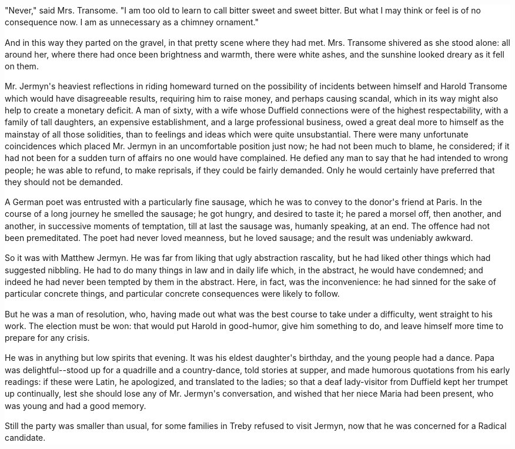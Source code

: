 "Never," said Mrs. Transome. "I am too old to learn to call bitter sweet and sweet bitter. But what I may think or feel is of no consequence now. I am as unnecessary as a chimney ornament." 

And in this way they parted on the gravel, in that pretty scene where they had met. Mrs. Transome shivered as she stood alone: all around her, where there had once been brightness and warmth, there were white ashes, and the sunshine looked dreary as it fell on them. 

Mr. Jermyn's heaviest reflections in riding homeward turned on the possibility of incidents between himself and Harold Transome which would have disagreeable results, requiring him to raise money, and perhaps causing scandal, which in its way might also help to create a monetary deficit. A man of sixty, with a wife whose Duffield connections were of the highest respectability, with a family of tall daughters, an expensive establishment, and a large professional business, owed a great deal more to himself as the mainstay of all those solidities, than to feelings and ideas which were quite unsubstantial. There were many unfortunate coincidences which placed Mr. Jermyn in an uncomfortable position just now; he had not been much to blame, he considered; if it had not been for a sudden turn of affairs no one would have complained. He defied any man to say that he had intended to wrong people; he was able to refund, to make reprisals, if they could be fairly demanded. Only he would certainly have preferred that they should not be demanded. 

A German poet was entrusted with a particularly fine sausage, which he was to convey to the donor's friend at Paris. In the course of a long journey he smelled the sausage; he got hungry, and desired to taste it; he pared a morsel off, then another, and another, in successive moments of temptation, till at last the sausage was, humanly speaking, at an end. The offence had not been premeditated. The poet had never loved meanness, but he loved sausage; and the result was undeniably awkward. 

So it was with Matthew Jermyn. He was far from liking that ugly abstraction rascality, but he had liked other things which had suggested nibbling. He had to do many things in law and in daily life which, in the abstract, he would have condemned; and indeed he had never been tempted by them in the abstract. Here, in fact, was the inconvenience: he had sinned for the sake of particular concrete things, and particular concrete consequences were likely to follow. 

But he was a man of resolution, who, having made out what was the best course to take under a difficulty, went straight to his work. The election must be won: that would put Harold in good-humor, give him something to do, and leave himself more time to prepare for any crisis. 

He was in anything but low spirits that evening. It was his eldest daughter's birthday, and the young people had a dance. Papa was delightful--stood up for a quadrille and a country-dance, told stories at supper, and made humorous quotations from his early readings: if these were Latin, he apologized, and translated to the ladies; so that a deaf lady-visitor from Duffield kept her trumpet up continually, lest she should lose any of Mr. Jermyn's conversation, and wished that her niece Maria had been present, who was young and had a good memory. 

Still the party was smaller than usual, for some families in Treby refused to visit Jermyn, now that he was concerned for a Radical candidate. 

